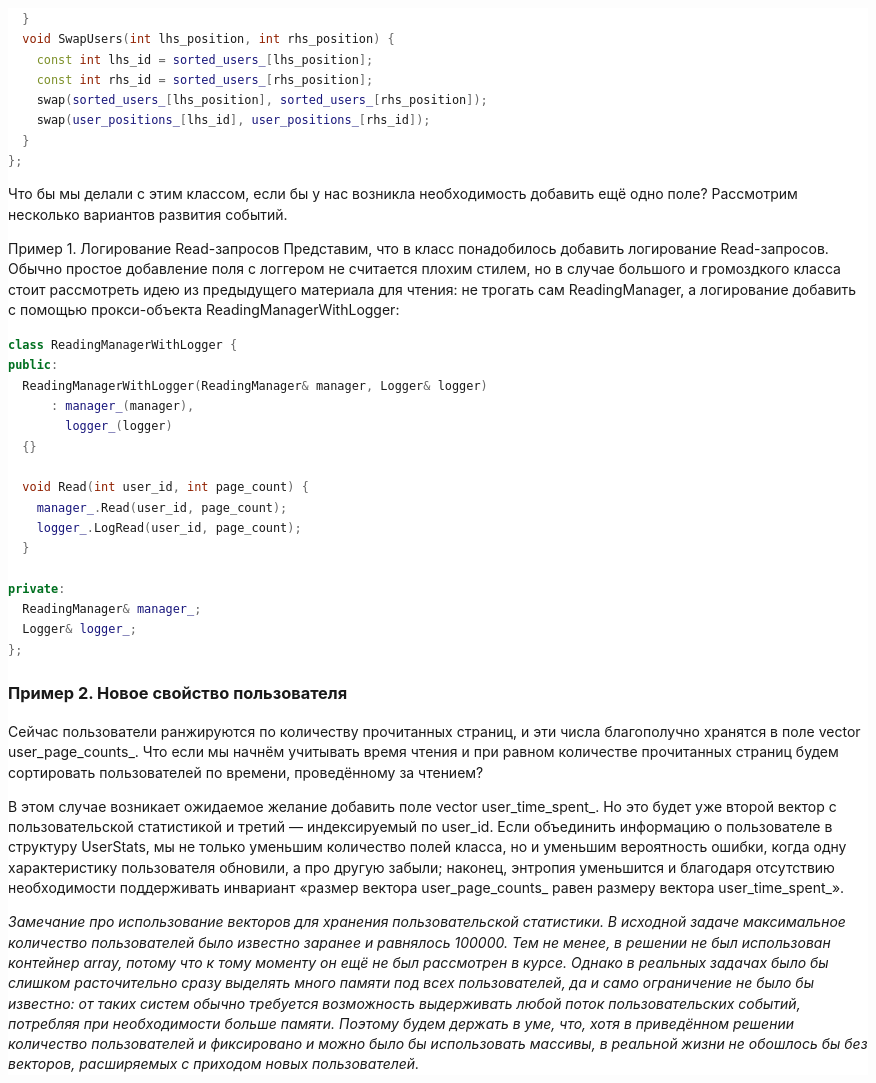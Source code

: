 ```c++
  }
  void SwapUsers(int lhs_position, int rhs_position) {
    const int lhs_id = sorted_users_[lhs_position];
    const int rhs_id = sorted_users_[rhs_position];
    swap(sorted_users_[lhs_position], sorted_users_[rhs_position]);
    swap(user_positions_[lhs_id], user_positions_[rhs_id]);
  }
};
```
Что бы мы делали с этим классом, если бы у нас возникла необходимость добавить ещё одно поле? Рассмотрим несколько вариантов развития событий.

Пример 1. Логирование Read-запросов
Представим, что в класс понадобилось добавить логирование Read-запросов. Обычно простое добавление поля с логгером не считается плохим стилем, но в случае большого и громоздкого класса стоит рассмотреть идею из предыдущего материала для чтения: не трогать сам ReadingManager, а логирование добавить с помощью прокси-объекта ReadingManagerWithLogger:
```c++
class ReadingManagerWithLogger {
public:
  ReadingManagerWithLogger(ReadingManager& manager, Logger& logger)
      : manager_(manager),
        logger_(logger)
  {}
  
  void Read(int user_id, int page_count) {
    manager_.Read(user_id, page_count);
    logger_.LogRead(user_id, page_count);
  }
  
private:
  ReadingManager& manager_;
  Logger& logger_;
};
```

### Пример 2. Новое свойство пользователя
Сейчас пользователи ранжируются по количеству прочитанных страниц, и эти числа благополучно хранятся в поле vector<int> user_page_counts_. Что если мы начнём учитывать время чтения и при равном количестве прочитанных страниц будем сортировать пользователей по времени, проведённому за чтением?

В этом случае возникает ожидаемое желание добавить поле vector<int> user_time_spent_. Но это будет уже второй вектор с пользовательской статистикой и третий — индексируемый по user_id. Если объединить информацию о пользователе в структуру UserStats, мы не только уменьшим количество полей класса, но и уменьшим вероятность ошибки, когда одну характеристику пользователя обновили, а про другую забыли; наконец, энтропия уменьшится и благодаря отсутствию необходимости поддерживать инвариант «размер вектора user_page_counts_ равен размеру вектора user_time_spent_».

*Замечание про использование векторов для хранения пользовательской статистики. В исходной задаче максимальное количество пользователей было известно заранее и равнялось 100000. Тем не менее, в решении не был использован контейнер array, потому что к тому моменту он ещё не был рассмотрен в курсе. Однако в реальных задачах было бы слишком расточительно сразу выделять много памяти под всех пользователей, да и само ограничение не было бы известно: от таких систем обычно требуется возможность выдерживать любой поток пользовательских событий, потребляя при необходимости больше памяти. Поэтому будем держать в уме, что, хотя в приведённом решении количество пользователей и фиксировано и можно было бы использовать массивы, в реальной жизни не обошлось бы без векторов, расширяемых с приходом новых пользователей.*
  